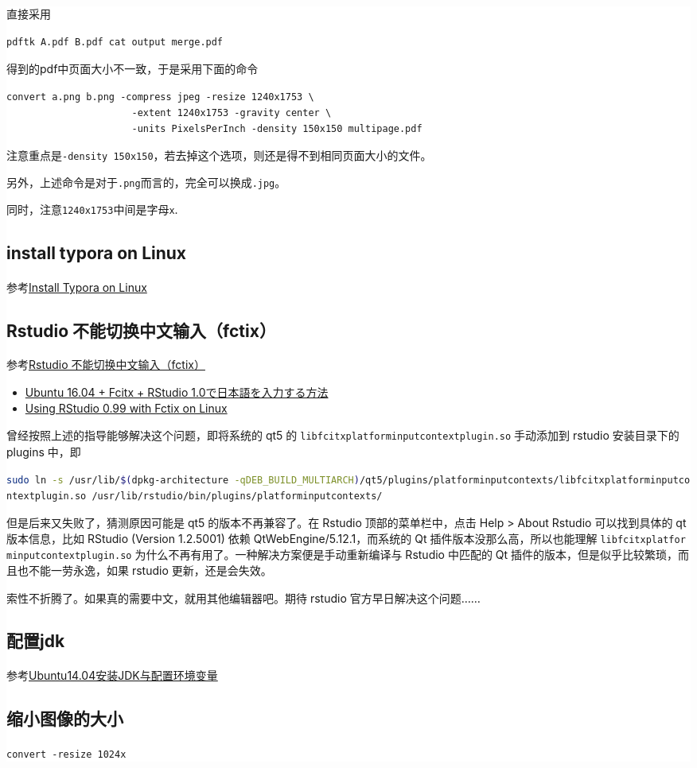 直接采用

```
pdftk A.pdf B.pdf cat output merge.pdf
```

得到的pdf中页面大小不一致，于是采用下面的命令

```
convert a.png b.png -compress jpeg -resize 1240x1753 \
                      -extent 1240x1753 -gravity center \
                      -units PixelsPerInch -density 150x150 multipage.pdf
```

注意重点是`-density 150x150`，若去掉这个选项，则还是得不到相同页面大小的文件。

另外，上述命令是对于`.png`而言的，完全可以换成`.jpg`。

同时，注意`1240x1753`中间是字母`x`.

## install typora on Linux

参考[Install Typora on Linux](http://support.typora.io/Typora-on-Linux/)

## Rstudio 不能切换中文输入（fctix）

参考[Rstudio 不能切换中文输入（fctix）](http://blog.csdn.net/qq_27755195/article/details/51002620)

- [Ubuntu 16.04 + Fcitx + RStudio 1.0で日本語を入力する方法](http://blog.goo.ne.jp/ikunya/e/8508d21055503d0560efc245aa787831)
- [Using RStudio 0.99 with Fctix on Linux](https://support.rstudio.com/hc/en-us/articles/205605748-Using-RStudio-0-99-with-Fctix-on-Linux)

曾经按照上述的指导能够解决这个问题，即将系统的 qt5 的 `libfcitxplatforminputcontextplugin.so` 手动添加到 rstudio 安装目录下的 plugins 中，即

```bash
sudo ln -s /usr/lib/$(dpkg-architecture -qDEB_BUILD_MULTIARCH)/qt5/plugins/platforminputcontexts/libfcitxplatforminputcontextplugin.so /usr/lib/rstudio/bin/plugins/platforminputcontexts/
```

但是后来又失败了，猜测原因可能是 qt5 的版本不再兼容了。在 Rstudio 顶部的菜单栏中，点击 Help > About Rstudio 可以找到具体的 qt 版本信息，比如 RStudio (Version 1.2.5001) 依赖 QtWebEngine/5.12.1，而系统的 Qt 插件版本没那么高，所以也能理解 `libfcitxplatforminputcontextplugin.so` 为什么不再有用了。一种解决方案便是手动重新编译与 Rstudio 中匹配的 Qt 插件的版本，但是似乎比较繁琐，而且也不能一劳永逸，如果 rstudio 更新，还是会失效。

索性不折腾了。如果真的需要中文，就用其他编辑器吧。期待 rstudio 官方早日解决这个问题……


## 配置jdk

参考[Ubuntu14.04安装JDK与配置环境变量](https://jingyan.baidu.com/article/647f0115bb26817f2048a871.html)

## 缩小图像的大小

```
convert -resize 1024x
```

